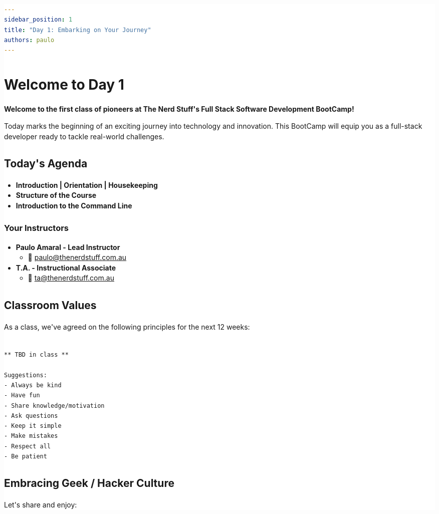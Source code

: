 ```yaml
---
sidebar_position: 1
title: "Day 1: Embarking on Your Journey"
authors: paulo
---
```


# Welcome to Day 1

**Welcome to the first class of pioneers at The Nerd Stuff's Full Stack Software Development BootCamp!**

Today marks the beginning of an exciting journey into technology and innovation. This BootCamp will equip you as a full-stack developer ready to tackle real-world challenges.

## Today's Agenda

- **Introduction | Orientation | Housekeeping**
- **Structure of the Course**
- **Introduction to the Command Line**

### Your Instructors

- **Paulo Amaral - Lead Instructor**
  - 📧 paulo@thenerdstuff.com.au
- **T.A. - Instructional Associate**
  - 📧 ta@thenerdstuff.com.au

## Classroom Values

As a class, we've agreed on the following principles for the next 12 weeks:

```plaintext

** TBD in class **

Suggestions:
- Always be kind
- Have fun
- Share knowledge/motivation
- Ask questions
- Keep it simple
- Make mistakes
- Respect all
- Be patient
```

## Embracing Geek / Hacker Culture

Let's share and enjoy:
